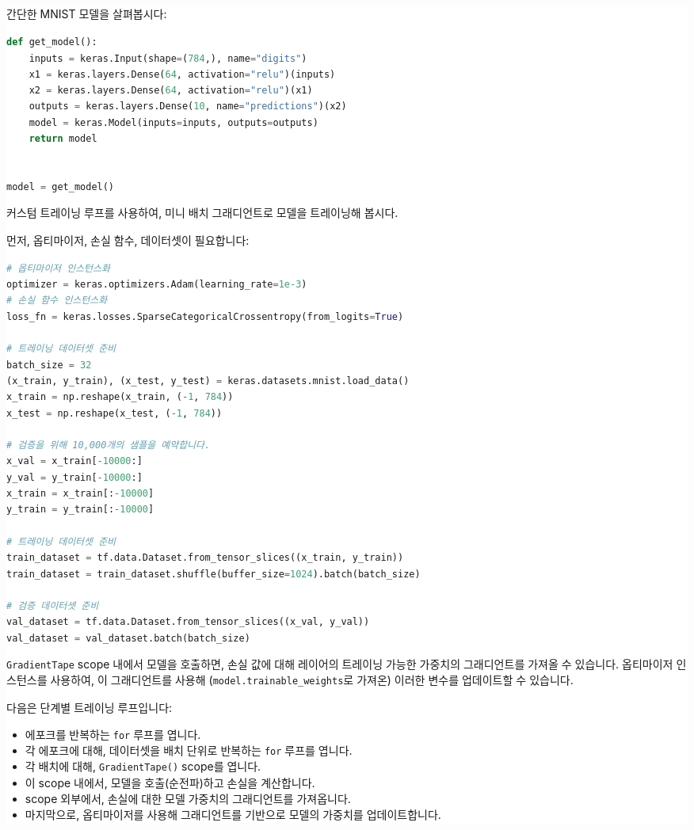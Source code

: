 간단한 MNIST 모델을 살펴봅시다:

```python
def get_model():
    inputs = keras.Input(shape=(784,), name="digits")
    x1 = keras.layers.Dense(64, activation="relu")(inputs)
    x2 = keras.layers.Dense(64, activation="relu")(x1)
    outputs = keras.layers.Dense(10, name="predictions")(x2)
    model = keras.Model(inputs=inputs, outputs=outputs)
    return model


model = get_model()
```

커스텀 트레이닝 루프를 사용하여, 미니 배치 그래디언트로 모델을 트레이닝해 봅시다.

먼저, 옵티마이저, 손실 함수, 데이터셋이 필요합니다:

```python
# 옵티마이저 인스턴스화
optimizer = keras.optimizers.Adam(learning_rate=1e-3)
# 손실 함수 인스턴스화
loss_fn = keras.losses.SparseCategoricalCrossentropy(from_logits=True)

# 트레이닝 데이터셋 준비
batch_size = 32
(x_train, y_train), (x_test, y_test) = keras.datasets.mnist.load_data()
x_train = np.reshape(x_train, (-1, 784))
x_test = np.reshape(x_test, (-1, 784))

# 검증을 위해 10,000개의 샘플을 예약합니다.
x_val = x_train[-10000:]
y_val = y_train[-10000:]
x_train = x_train[:-10000]
y_train = y_train[:-10000]

# 트레이닝 데이터셋 준비
train_dataset = tf.data.Dataset.from_tensor_slices((x_train, y_train))
train_dataset = train_dataset.shuffle(buffer_size=1024).batch(batch_size)

# 검증 데이터셋 준비
val_dataset = tf.data.Dataset.from_tensor_slices((x_val, y_val))
val_dataset = val_dataset.batch(batch_size)
```

`GradientTape` scope 내에서 모델을 호출하면,
손실 값에 대해 레이어의 트레이닝 가능한 가중치의 그래디언트를 가져올 수 있습니다.
옵티마이저 인스턴스를 사용하여,
이 그래디언트를 사용해 (`model.trainable_weights`로 가져온) 이러한 변수를
업데이트할 수 있습니다.

다음은 단계별 트레이닝 루프입니다:

- 에포크를 반복하는 `for` 루프를 엽니다.
- 각 에포크에 대해, 데이터셋을 배치 단위로 반복하는 `for` 루프를 엽니다.
- 각 배치에 대해, `GradientTape()` scope를 엽니다.
- 이 scope 내에서, 모델을 호출(순전파)하고 손실을 계산합니다.
- scope 외부에서, 손실에 대한 모델 가중치의 그래디언트를 가져옵니다.
- 마지막으로, 옵티마이저를 사용해 그래디언트를 기반으로 모델의 가중치를 업데이트합니다.
